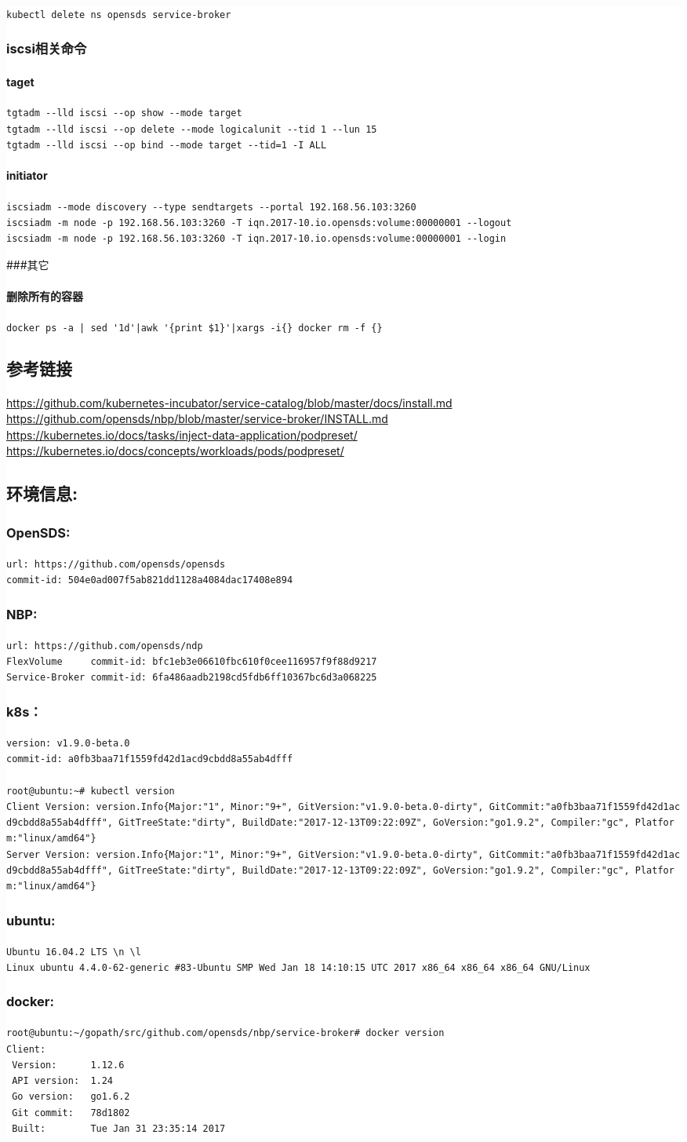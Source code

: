 ```bash
kubectl delete ns opensds service-broker
```

### iscsi相关命令
#### taget
```
tgtadm --lld iscsi --op show --mode target
tgtadm --lld iscsi --op delete --mode logicalunit --tid 1 --lun 15
tgtadm --lld iscsi --op bind --mode target --tid=1 -I ALL
```

#### initiator
```
iscsiadm --mode discovery --type sendtargets --portal 192.168.56.103:3260
iscsiadm -m node -p 192.168.56.103:3260 -T iqn.2017-10.io.opensds:volume:00000001 --logout
iscsiadm -m node -p 192.168.56.103:3260 -T iqn.2017-10.io.opensds:volume:00000001 --login
```

###其它
#### 删除所有的容器 
```docker ps -a | sed '1d'|awk '{print $1}'|xargs -i{} docker rm -f {}```
## 参考链接

https://github.com/kubernetes-incubator/service-catalog/blob/master/docs/install.md  
https://github.com/opensds/nbp/blob/master/service-broker/INSTALL.md  
https://kubernetes.io/docs/tasks/inject-data-application/podpreset/  
https://kubernetes.io/docs/concepts/workloads/pods/podpreset/  

## 环境信息:

### OpenSDS:
	url: https://github.com/opensds/opensds   
	commit-id: 504e0ad007f5ab821dd1128a4084dac17408e894
### NBP:
	url: https://github.com/opensds/ndp   
	FlexVolume     commit-id: bfc1eb3e06610fbc610f0cee116957f9f88d9217
	Service-Broker commit-id: 6fa486aadb2198cd5fdb6ff10367bc6d3a068225
### k8s：
	version: v1.9.0-beta.0
	commit-id: a0fb3baa71f1559fd42d1acd9cbdd8a55ab4dfff

	root@ubuntu:~# kubectl version
	Client Version: version.Info{Major:"1", Minor:"9+", GitVersion:"v1.9.0-beta.0-dirty", GitCommit:"a0fb3baa71f1559fd42d1acd9cbdd8a55ab4dfff", GitTreeState:"dirty", BuildDate:"2017-12-13T09:22:09Z", GoVersion:"go1.9.2", Compiler:"gc", Platform:"linux/amd64"}
	Server Version: version.Info{Major:"1", Minor:"9+", GitVersion:"v1.9.0-beta.0-dirty", GitCommit:"a0fb3baa71f1559fd42d1acd9cbdd8a55ab4dfff", GitTreeState:"dirty", BuildDate:"2017-12-13T09:22:09Z", GoVersion:"go1.9.2", Compiler:"gc", Platform:"linux/amd64"}

### ubuntu:
	Ubuntu 16.04.2 LTS \n \l
	Linux ubuntu 4.4.0-62-generic #83-Ubuntu SMP Wed Jan 18 14:10:15 UTC 2017 x86_64 x86_64 x86_64 GNU/Linux

### docker:

	root@ubuntu:~/gopath/src/github.com/opensds/nbp/service-broker# docker version 
	Client:
	 Version:      1.12.6
	 API version:  1.24
	 Go version:   go1.6.2
	 Git commit:   78d1802
	 Built:        Tue Jan 31 23:35:14 2017
```
